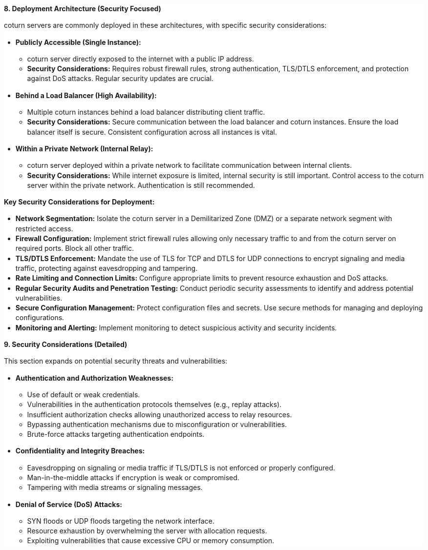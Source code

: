 **8. Deployment Architecture (Security Focused)**

coturn servers are commonly deployed in these architectures, with specific security considerations:

*   **Publicly Accessible (Single Instance):**
    *   coturn server directly exposed to the internet with a public IP address.
    *   **Security Considerations:** Requires robust firewall rules, strong authentication, TLS/DTLS enforcement, and protection against DoS attacks. Regular security updates are crucial.

*   **Behind a Load Balancer (High Availability):**
    *   Multiple coturn instances behind a load balancer distributing client traffic.
    *   **Security Considerations:** Secure communication between the load balancer and coturn instances. Ensure the load balancer itself is secure. Consistent configuration across all instances is vital.

*   **Within a Private Network (Internal Relay):**
    *   coturn server deployed within a private network to facilitate communication between internal clients.
    *   **Security Considerations:** While internet exposure is limited, internal security is still important. Control access to the coturn server within the private network. Authentication is still recommended.

**Key Security Considerations for Deployment:**

*   **Network Segmentation:** Isolate the coturn server in a Demilitarized Zone (DMZ) or a separate network segment with restricted access.
*   **Firewall Configuration:** Implement strict firewall rules allowing only necessary traffic to and from the coturn server on required ports. Block all other traffic.
*   **TLS/DTLS Enforcement:** Mandate the use of TLS for TCP and DTLS for UDP connections to encrypt signaling and media traffic, protecting against eavesdropping and tampering.
*   **Rate Limiting and Connection Limits:** Configure appropriate limits to prevent resource exhaustion and DoS attacks.
*   **Regular Security Audits and Penetration Testing:** Conduct periodic security assessments to identify and address potential vulnerabilities.
*   **Secure Configuration Management:** Protect configuration files and secrets. Use secure methods for managing and deploying configurations.
*   **Monitoring and Alerting:** Implement monitoring to detect suspicious activity and security incidents.

**9. Security Considerations (Detailed)**

This section expands on potential security threats and vulnerabilities:

*   **Authentication and Authorization Weaknesses:**
    *   Use of default or weak credentials.
    *   Vulnerabilities in the authentication protocols themselves (e.g., replay attacks).
    *   Insufficient authorization checks allowing unauthorized access to relay resources.
    *   Bypassing authentication mechanisms due to misconfiguration or vulnerabilities.
    *   Brute-force attacks targeting authentication endpoints.

*   **Confidentiality and Integrity Breaches:**
    *   Eavesdropping on signaling or media traffic if TLS/DTLS is not enforced or properly configured.
    *   Man-in-the-middle attacks if encryption is weak or compromised.
    *   Tampering with media streams or signaling messages.

*   **Denial of Service (DoS) Attacks:**
    *   SYN floods or UDP floods targeting the network interface.
    *   Resource exhaustion by overwhelming the server with allocation requests.
    *   Exploiting vulnerabilities that cause excessive CPU or memory consumption.
